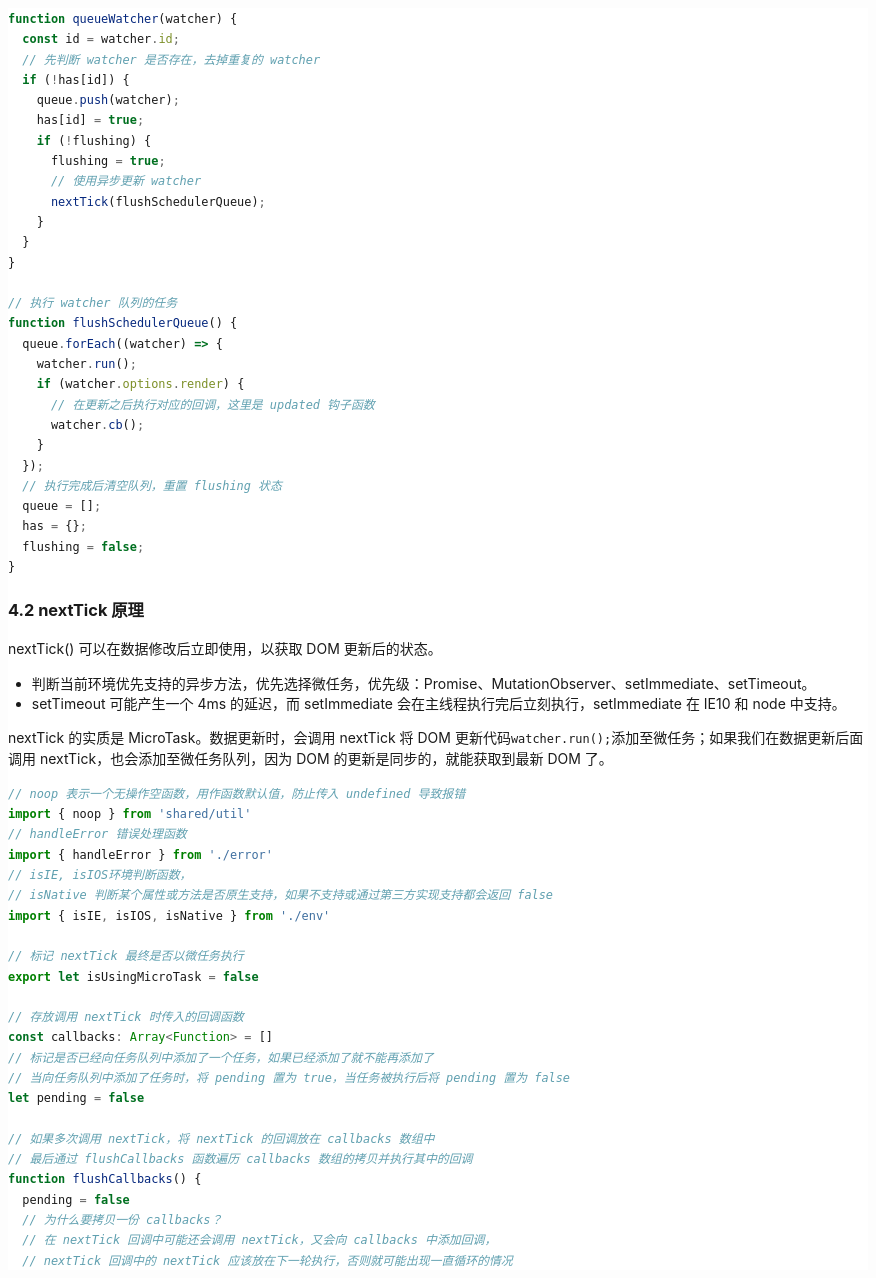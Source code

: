 ```javascript
function queueWatcher(watcher) {
  const id = watcher.id;
  // 先判断 watcher 是否存在，去掉重复的 watcher
  if (!has[id]) {
    queue.push(watcher);
    has[id] = true;
    if (!flushing) {
      flushing = true;
      // 使用异步更新 watcher
      nextTick(flushSchedulerQueue);
    }
  }
}

// 执行 watcher 队列的任务
function flushSchedulerQueue() {
  queue.forEach((watcher) => {
    watcher.run();
    if (watcher.options.render) {
      // 在更新之后执行对应的回调，这里是 updated 钩子函数
      watcher.cb();
    }
  });
  // 执行完成后清空队列，重置 flushing 状态
  queue = [];
  has = {};
  flushing = false;
}
```

### 4.2 nextTick 原理

nextTick() 可以在数据修改后立即使用，以获取 DOM 更新后的状态。

- 判断当前环境优先支持的异步方法，优先选择微任务，优先级：Promise、MutationObserver、setImmediate、setTimeout。
- setTimeout 可能产生一个 4ms 的延迟，而 setImmediate 会在主线程执行完后立刻执行，setImmediate 在 IE10 和 node 中支持。

nextTick 的实质是 MicroTask。数据更新时，会调用 nextTick 将 DOM 更新代码`watcher.run();`添加至微任务；如果我们在数据更新后面调用 nextTick，也会添加至微任务队列，因为 DOM 的更新是同步的，就能获取到最新 DOM 了。

```javascript
// noop 表示一个无操作空函数，用作函数默认值，防止传入 undefined 导致报错
import { noop } from 'shared/util'
// handleError 错误处理函数
import { handleError } from './error'
// isIE, isIOS环境判断函数，
// isNative 判断某个属性或方法是否原生支持，如果不支持或通过第三方实现支持都会返回 false
import { isIE, isIOS, isNative } from './env'

// 标记 nextTick 最终是否以微任务执行
export let isUsingMicroTask = false

// 存放调用 nextTick 时传入的回调函数
const callbacks: Array<Function> = []
// 标记是否已经向任务队列中添加了一个任务，如果已经添加了就不能再添加了
// 当向任务队列中添加了任务时，将 pending 置为 true，当任务被执行后将 pending 置为 false
let pending = false

// 如果多次调用 nextTick，将 nextTick 的回调放在 callbacks 数组中
// 最后通过 flushCallbacks 函数遍历 callbacks 数组的拷贝并执行其中的回调
function flushCallbacks() {
  pending = false
  // 为什么要拷贝一份 callbacks？
  // 在 nextTick 回调中可能还会调用 nextTick，又会向 callbacks 中添加回调，
  // nextTick 回调中的 nextTick 应该放在下一轮执行，否则就可能出现一直循环的情况
```